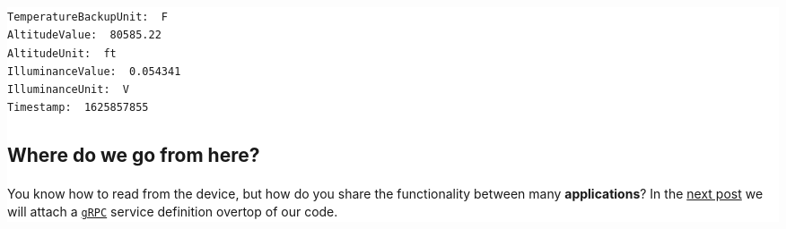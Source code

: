 ```txt
TemperatureBackupUnit:  F
AltitudeValue:  80585.22
AltitudeUnit:  ft
IlluminanceValue:  0.054341
IlluminanceUnit:  V
Timestamp:  1625857855
```

## Where do we go from here?

You know how to read from the device, but how do you share the functionality between many **applications**? In the [next post](/post/2021/how-to-build-a-grpc-server-for-a-sparkfun-weather-shield/) we will attach a [`gRPC`](https://grpc.io) service definition overtop of our code.
